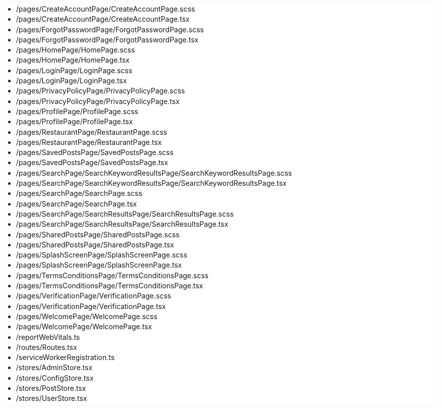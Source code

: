 - /pages/CreateAccountPage/CreateAccountPage.scss
- /pages/CreateAccountPage/CreateAccountPage.tsx
- /pages/ForgotPasswordPage/ForgotPasswordPage.scss
- /pages/ForgotPasswordPage/ForgotPasswordPage.tsx
- /pages/HomePage/HomePage.scss
- /pages/HomePage/HomePage.tsx
- /pages/LoginPage/LoginPage.scss
- /pages/LoginPage/LoginPage.tsx
- /pages/PrivacyPolicyPage/PrivacyPolicyPage.scss
- /pages/PrivacyPolicyPage/PrivacyPolicyPage.tsx
- /pages/ProfilePage/ProfilePage.scss
- /pages/ProfilePage/ProfilePage.tsx
- /pages/RestaurantPage/RestaurantPage.scss
- /pages/RestaurantPage/RestaurantPage.tsx
- /pages/SavedPostsPage/SavedPostsPage.scss
- /pages/SavedPostsPage/SavedPostsPage.tsx
- /pages/SearchPage/SearchKeywordResultsPage/SearchKeywordResultsPage.scss
- /pages/SearchPage/SearchKeywordResultsPage/SearchKeywordResultsPage.tsx
- /pages/SearchPage/SearchPage.scss
- /pages/SearchPage/SearchPage.tsx
- /pages/SearchPage/SearchResultsPage/SearchResultsPage.scss
- /pages/SearchPage/SearchResultsPage/SearchResultsPage.tsx
- /pages/SharedPostsPage/SharedPostsPage.scss
- /pages/SharedPostsPage/SharedPostsPage.tsx
- /pages/SplashScreenPage/SplashScreenPage.scss
- /pages/SplashScreenPage/SplashScreenPage.tsx
- /pages/TermsConditionsPage/TermsConditionsPage.scss
- /pages/TermsConditionsPage/TermsConditionsPage.tsx
- /pages/VerificationPage/VerificationPage.scss
- /pages/VerificationPage/VerificationPage.tsx
- /pages/WelcomePage/WelcomePage.scss
- /pages/WelcomePage/WelcomePage.tsx
- /reportWebVitals.ts
- /routes/Routes.tsx
- /serviceWorkerRegistration.ts
- /stores/AdminStore.tsx
- /stores/ConfigStore.tsx
- /stores/PostStore.tsx
- /stores/UserStore.tsx
